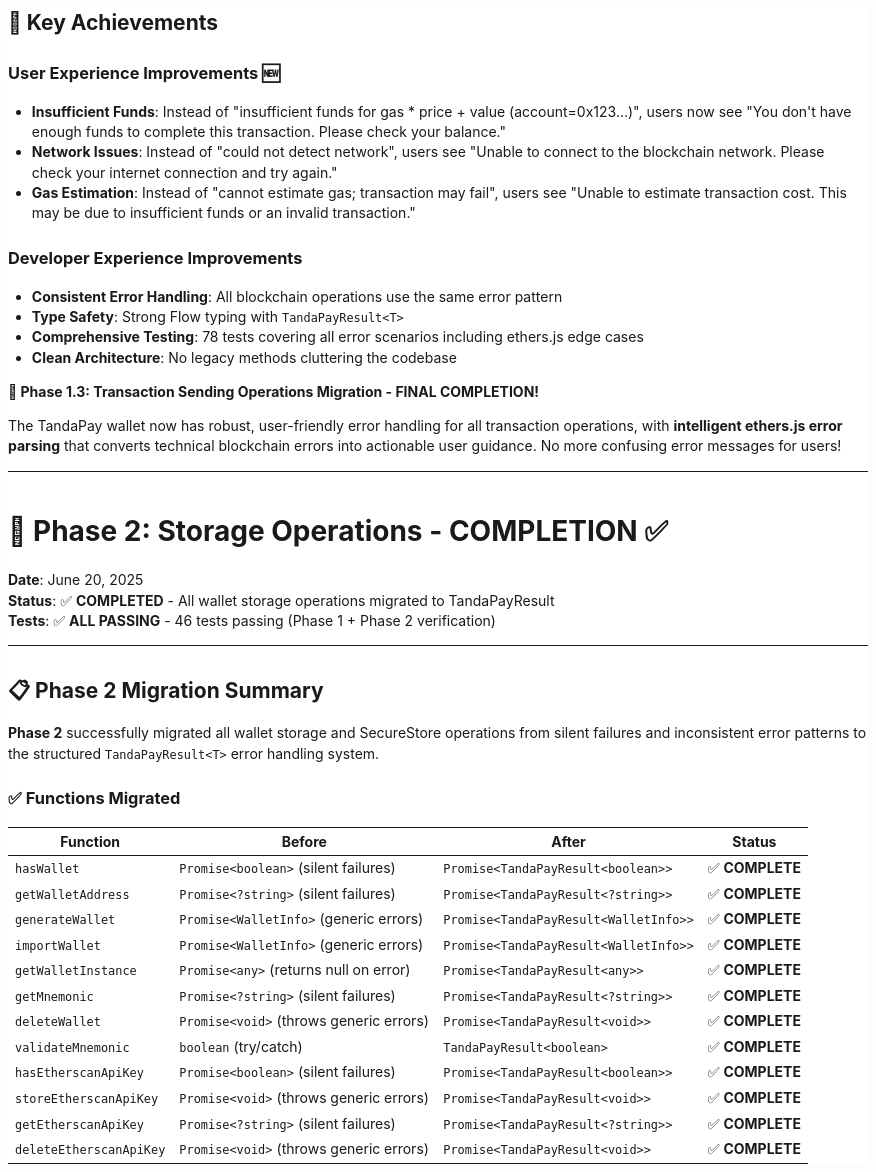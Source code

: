 
## 🚀 **Key Achievements**

### **User Experience Improvements** 🆕
- **Insufficient Funds**: Instead of "insufficient funds for gas * price + value (account=0x123...)", users now see "You don't have enough funds to complete this transaction. Please check your balance."
- **Network Issues**: Instead of "could not detect network", users see "Unable to connect to the blockchain network. Please check your internet connection and try again."
- **Gas Estimation**: Instead of "cannot estimate gas; transaction may fail", users see "Unable to estimate transaction cost. This may be due to insufficient funds or an invalid transaction."

### **Developer Experience Improvements**
- **Consistent Error Handling**: All blockchain operations use the same error pattern
- **Type Safety**: Strong Flow typing with `TandaPayResult<T>`
- **Comprehensive Testing**: 78 tests covering all error scenarios including ethers.js edge cases
- **Clean Architecture**: No legacy methods cluttering the codebase

**🎉 Phase 1.3: Transaction Sending Operations Migration - FINAL COMPLETION!**

The TandaPay wallet now has robust, user-friendly error handling for all transaction operations, with **intelligent ethers.js error parsing** that converts technical blockchain errors into actionable user guidance. No more confusing error messages for users!

---

# 🎯 Phase 2: Storage Operations - COMPLETION ✅

**Date**: June 20, 2025  
**Status**: ✅ **COMPLETED** - All wallet storage operations migrated to TandaPayResult<T>  
**Tests**: ✅ **ALL PASSING** - 46 tests passing (Phase 1 + Phase 2 verification)

---

## 📋 **Phase 2 Migration Summary**

**Phase 2** successfully migrated all wallet storage and SecureStore operations from silent failures and inconsistent error patterns to the structured `TandaPayResult<T>` error handling system.

### ✅ **Functions Migrated**

| **Function** | **Before** | **After** | **Status** |
|--------------|------------|-----------|------------|
| `hasWallet` | `Promise<boolean>` (silent failures) | `Promise<TandaPayResult<boolean>>` | ✅ **COMPLETE** |
| `getWalletAddress` | `Promise<?string>` (silent failures) | `Promise<TandaPayResult<?string>>` | ✅ **COMPLETE** |
| `generateWallet` | `Promise<WalletInfo>` (generic errors) | `Promise<TandaPayResult<WalletInfo>>` | ✅ **COMPLETE** |
| `importWallet` | `Promise<WalletInfo>` (generic errors) | `Promise<TandaPayResult<WalletInfo>>` | ✅ **COMPLETE** |
| `getWalletInstance` | `Promise<any>` (returns null on error) | `Promise<TandaPayResult<any>>` | ✅ **COMPLETE** |
| `getMnemonic` | `Promise<?string>` (silent failures) | `Promise<TandaPayResult<?string>>` | ✅ **COMPLETE** |
| `deleteWallet` | `Promise<void>` (throws generic errors) | `Promise<TandaPayResult<void>>` | ✅ **COMPLETE** |
| `validateMnemonic` | `boolean` (try/catch) | `TandaPayResult<boolean>` | ✅ **COMPLETE** |
| `hasEtherscanApiKey` | `Promise<boolean>` (silent failures) | `Promise<TandaPayResult<boolean>>` | ✅ **COMPLETE** |
| `storeEtherscanApiKey` | `Promise<void>` (throws generic errors) | `Promise<TandaPayResult<void>>` | ✅ **COMPLETE** |
| `getEtherscanApiKey` | `Promise<?string>` (silent failures) | `Promise<TandaPayResult<?string>>` | ✅ **COMPLETE** |
| `deleteEtherscanApiKey` | `Promise<void>` (throws generic errors) | `Promise<TandaPayResult<void>>` | ✅ **COMPLETE** |
